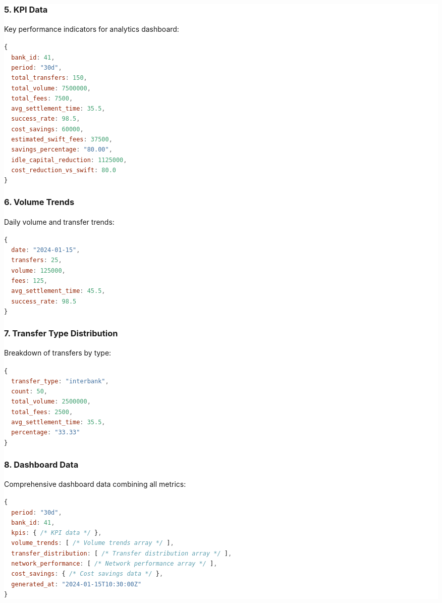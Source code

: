 ### 5. KPI Data
Key performance indicators for analytics dashboard:

```javascript
{
  bank_id: 41,
  period: "30d",
  total_transfers: 150,
  total_volume: 7500000,
  total_fees: 7500,
  avg_settlement_time: 35.5,
  success_rate: 98.5,
  cost_savings: 60000,
  estimated_swift_fees: 37500,
  savings_percentage: "80.00",
  idle_capital_reduction: 1125000,
  cost_reduction_vs_swift: 80.0
}
```

### 6. Volume Trends
Daily volume and transfer trends:

```javascript
{
  date: "2024-01-15",
  transfers: 25,
  volume: 125000,
  fees: 125,
  avg_settlement_time: 45.5,
  success_rate: 98.5
}
```

### 7. Transfer Type Distribution
Breakdown of transfers by type:

```javascript
{
  transfer_type: "interbank",
  count: 50,
  total_volume: 2500000,
  total_fees: 2500,
  avg_settlement_time: 35.5,
  percentage: "33.33"
}
```

### 8. Dashboard Data
Comprehensive dashboard data combining all metrics:

```javascript
{
  period: "30d",
  bank_id: 41,
  kpis: { /* KPI data */ },
  volume_trends: [ /* Volume trends array */ ],
  transfer_distribution: [ /* Transfer distribution array */ ],
  network_performance: [ /* Network performance array */ ],
  cost_savings: { /* Cost savings data */ },
  generated_at: "2024-01-15T10:30:00Z"
}
```
